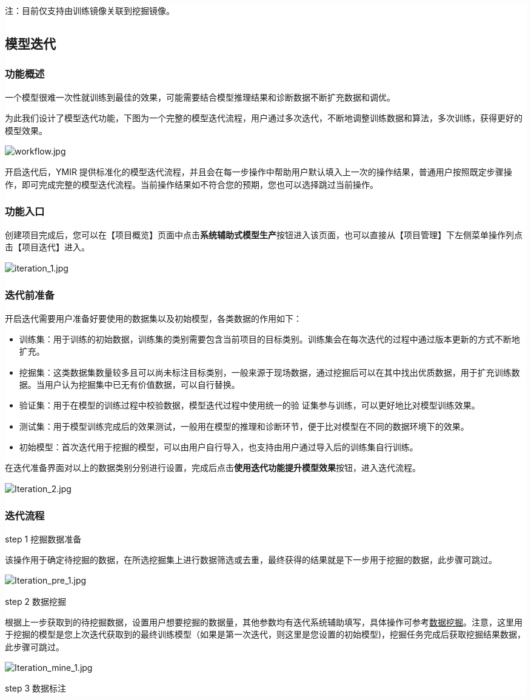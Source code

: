 注：目前仅支持由训练镜像关联到挖掘镜像。

## 模型迭代

### 功能概述

一个模型很难一次性就训练到最佳的效果，可能需要结合模型推理结果和诊断数据不断扩充数据和调优。

为此我们设计了模型迭代功能，下图为一个完整的模型迭代流程，用户通过多次迭代，不断地调整训练数据和算法，多次训练，获得更好的模型效果。

![workflow.jpg](https://raw.githubusercontent.com/IndustryEssentials/ymir-images/main/doc_v2/workflow.jpg)

开启迭代后，YMIR 提供标准化的模型迭代流程，并且会在每一步操作中帮助用户默认填入上一次的操作结果，普通用户按照既定步骤操作，即可完成完整的模型迭代流程。当前操作结果如不符合您的预期，您也可以选择跳过当前操作。

### 功能入口

创建项目完成后，您可以在【项目概览】页面中点击**系统辅助式模型生产**按钮进入该页面，也可以直接从【项目管理】下左侧菜单操作列点击【项目迭代】进入。

![iteration_1.jpg](https://raw.githubusercontent.com/IndustryEssentials/ymir-images/main/doc_v2/iteration_1.jpg)

### 迭代前准备

开启迭代需要用户准备好要使用的数据集以及初始模型，各类数据的作用如下：

* 训练集：用于训练的初始数据，训练集的类别需要包含当前项目的目标类别。训练集会在每次迭代的过程中通过版本更新的方式不断地扩充。

* 挖掘集：这类数据集数量较多且可以尚未标注目标类别，一般来源于现场数据，通过挖掘后可以在其中找出优质数据，用于扩充训练数据。当用户认为挖掘集中已无有价值数据，可以自行替换。

* 验证集：用于在模型的训练过程中校验数据，模型迭代过程中使用统一的验
  证集参与训练，可以更好地比对模型训练效果。

* 测试集：用于模型训练完成后的效果测试，一般用在模型的推理和诊断环节，便于比对模型在不同的数据环境下的效果。

* 初始模型：首次迭代用于挖掘的模型，可以由用户自行导入，也支持由用户通过导入后的训练集自行训练。

在迭代准备界面对以上的数据类别分别进行设置，完成后点击**使用迭代功能提升模型效果**按钮，进入迭代流程。

![Iteration_2.jpg](https://raw.githubusercontent.com/IndustryEssentials/ymir-images/main/doc_v2/Iteration_2.jpg)

### 迭代流程

step 1 挖掘数据准备

该操作用于确定待挖掘的数据，在所选挖掘集上进行数据筛选或去重，最终获得的结果就是下一步用于挖掘的数据，此步骤可跳过。

![Iteration_pre_1.jpg](https://raw.githubusercontent.com/IndustryEssentials/ymir-images/main/doc_v2/Iteration_pre_1.jpg)

step 2 数据挖掘

根据上一步获取到的待挖掘数据，设置用户想要挖掘的数据量，其他参数均有迭代系统辅助填写，具体操作可参考[数据挖掘](README.md#数据挖掘)。注意，这里用于挖掘的模型是您上次迭代获取到的最终训练模型（如果是第一次迭代，则这里是您设置的初始模型)，挖掘任务完成后获取挖掘结果数据，此步骤可跳过。

![Iteration_mine_1.jpg](https://raw.githubusercontent.com/IndustryEssentials/ymir-images/main/doc_v2/Iteration_mine_1.jpg)

step 3 数据标注
